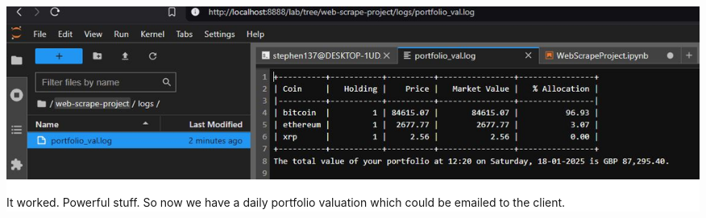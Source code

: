 ![cron_log.JPG](WebScrapeProject_files/3b570042-f73e-4479-9da0-d852ee7938d7.JPG)

It worked. Powerful stuff. So now we have a daily portfolio valuation which could be emailed to the client.
